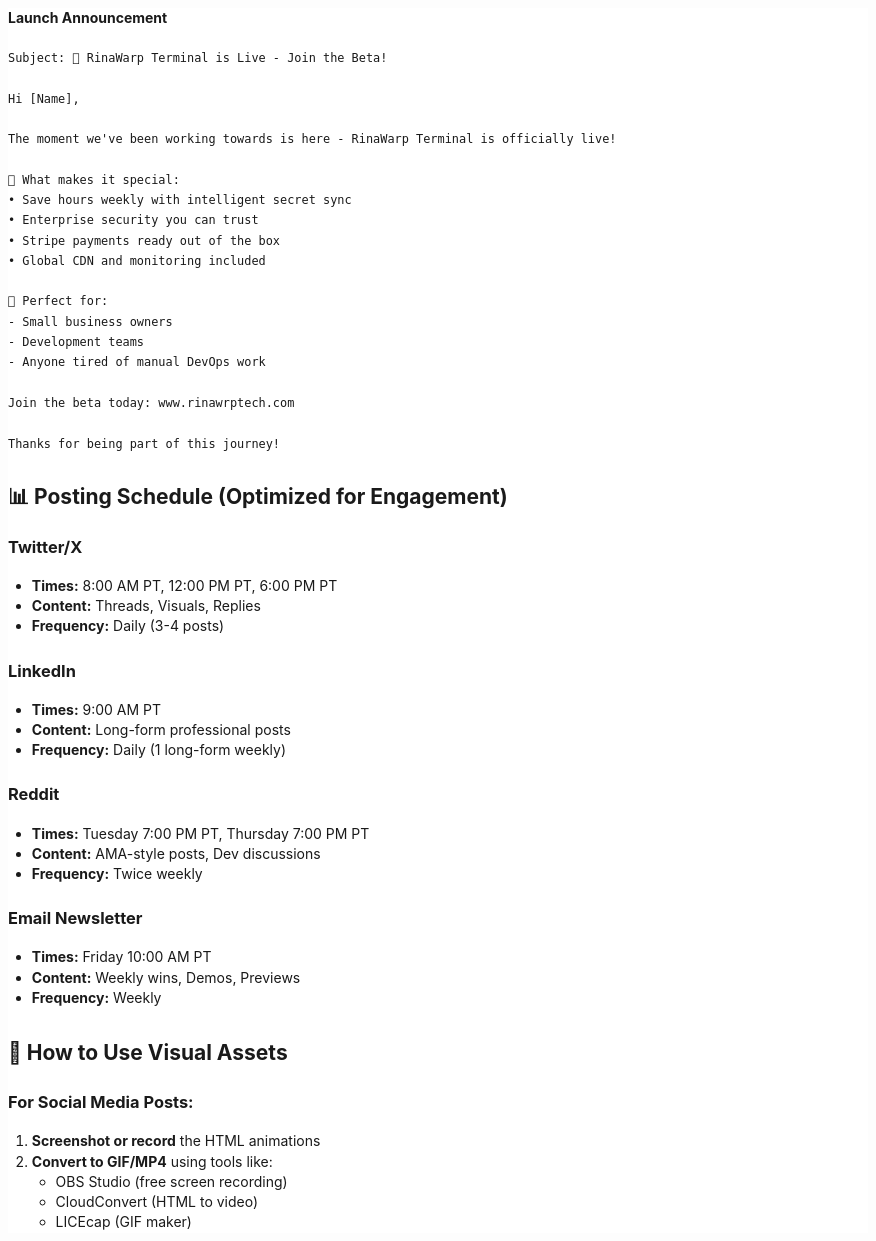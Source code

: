 #### Launch Announcement
```
Subject: 🚀 RinaWarp Terminal is Live - Join the Beta!

Hi [Name],

The moment we've been working towards is here - RinaWarp Terminal is officially live!

🎯 What makes it special:
• Save hours weekly with intelligent secret sync
• Enterprise security you can trust
• Stripe payments ready out of the box
• Global CDN and monitoring included

🚀 Perfect for:
- Small business owners
- Development teams  
- Anyone tired of manual DevOps work

Join the beta today: www.rinawrptech.com

Thanks for being part of this journey!
```

## 📊 Posting Schedule (Optimized for Engagement)

### Twitter/X
- **Times:** 8:00 AM PT, 12:00 PM PT, 6:00 PM PT
- **Content:** Threads, Visuals, Replies
- **Frequency:** Daily (3-4 posts)

### LinkedIn
- **Times:** 9:00 AM PT
- **Content:** Long-form professional posts
- **Frequency:** Daily (1 long-form weekly)

### Reddit
- **Times:** Tuesday 7:00 PM PT, Thursday 7:00 PM PT
- **Content:** AMA-style posts, Dev discussions
- **Frequency:** Twice weekly

### Email Newsletter
- **Times:** Friday 10:00 AM PT
- **Content:** Weekly wins, Demos, Previews
- **Frequency:** Weekly

## 🎨 How to Use Visual Assets

### For Social Media Posts:
1. **Screenshot or record** the HTML animations
2. **Convert to GIF/MP4** using tools like:
   - OBS Studio (free screen recording)
   - CloudConvert (HTML to video)
   - LICEcap (GIF maker)
